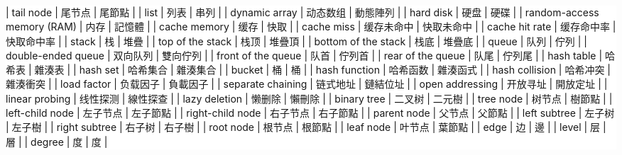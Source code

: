 | tail node                      | 尾节点         | 尾節點         |
| list                           | 列表           | 串列           |
| dynamic array                  | 动态数组       | 動態陣列       |
| hard disk                      | 硬盘           | 硬碟           |
| random-access memory (RAM)     | 内存           | 記憶體         |
| cache memory                   | 缓存           | 快取           |
| cache miss                     | 缓存未命中     | 快取未命中     |
| cache hit rate                 | 缓存命中率     | 快取命中率     |
| stack                          | 栈             | 堆疊           |
| top of the stack               | 栈顶           | 堆疊頂         |
| bottom of the stack            | 栈底           | 堆疊底         |
| queue                          | 队列           | 佇列           |
| double-ended queue             | 双向队列       | 雙向佇列       |
| front of the queue             | 队首           | 佇列首         |
| rear of the queue              | 队尾           | 佇列尾         |
| hash table                     | 哈希表         | 雜湊表         |
| hash set                       | 哈希集合       | 雜湊集合       |
| bucket                         | 桶             | 桶             |
| hash function                  | 哈希函数       | 雜湊函式       |
| hash collision                 | 哈希冲突       | 雜湊衝突       |
| load factor                    | 负载因子       | 負載因子       |
| separate chaining              | 链式地址       | 鏈結位址       |
| open addressing                | 开放寻址       | 開放定址       |
| linear probing                 | 线性探测       | 線性探查       |
| lazy deletion                  | 懒删除         | 懶刪除         |
| binary tree                    | 二叉树         | 二元樹         |
| tree node                      | 树节点         | 樹節點         |
| left-child node                | 左子节点       | 左子節點       |
| right-child node               | 右子节点       | 右子節點       |
| parent node                    | 父节点         | 父節點         |
| left subtree                   | 左子树         | 左子樹         |
| right subtree                  | 右子树         | 右子樹         |
| root node                      | 根节点         | 根節點         |
| leaf node                      | 叶节点         | 葉節點         |
| edge                           | 边             | 邊             |
| level                          | 层             | 層             |
| degree                         | 度             | 度             |